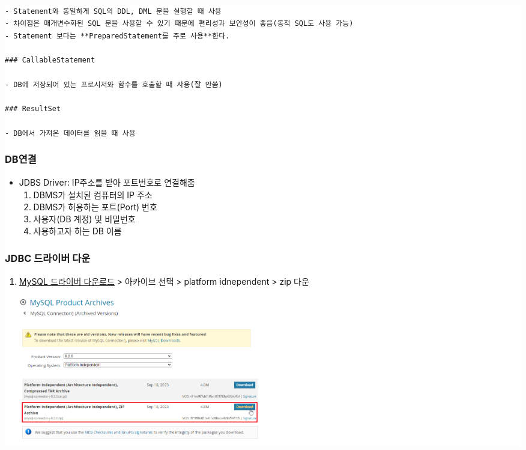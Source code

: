     - Statement와 동일하게 SQL의 DDL, DML 문을 실행할 때 사용
    - 차이점은 매개변수화된 SQL 문을 사용할 수 있기 때문에 편리성과 보안성이 좋음(동적 SQL도 사용 가능)
    - Statement 보다는 **PreparedStatement를 주로 사용**한다.
    
    ### CallableStatement
    
    - DB에 저장되어 있는 프로시저와 함수를 호출할 때 사용(잘 안씀)
    
    ### ResultSet
    
    - DB에서 가져온 데이터를 읽을 때 사용

### DB연결

- JDBS Driver: IP주소를 받아 포트번호로 연결해줌
    1. DBMS가 설치된 컴퓨터의 IP 주소
    2. DBMS가 허용하는 포트(Port) 번호
    3. 사용자(DB 계정) 및 비밀번호
    4. 사용하고자 하는 DB 이름

### JDBC 드라이버 다운

1. [MySQL 드라이버 다운로드](https://dev.mysql.com/downloads/connector/j/) > 아카이브 선택 > platform idnependent > zip 다운
    
    <img src="/02. JAVA/00. img/15-2.png" width="400">
    
